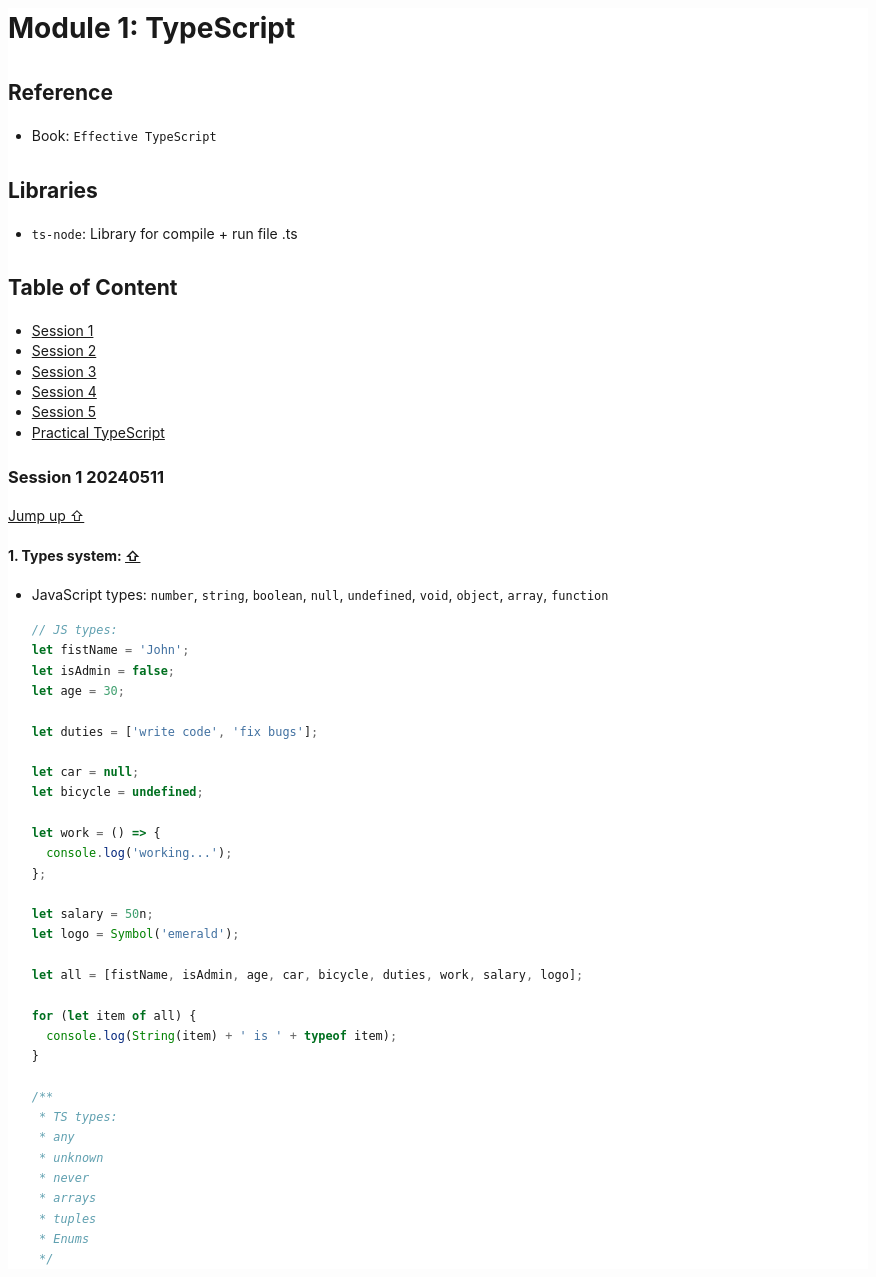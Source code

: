 # Module 1: TypeScript

## Reference

- Book: `Effective TypeScript`

## Libraries

- `ts-node`: Library for compile + run file .ts

## Table of Content

- [Session 1](#session-1-20240511)
- [Session 2](#session-2-20240516)
- [Session 3](#session-3-20240518)
- [Session 4](#session-4-20240523)
- [Session 5](#session-5-20240525)
- [Practical TypeScript](#practical-typescript)

### Session 1 20240511

[Jump up &#x21e7;](#table-of-content)

#### 1. Types system: [&#x21e7;](#session-1-20240511)

- JavaScript types: `number`, `string`, `boolean`, `null`, `undefined`, `void`, `object`, `array`, `function`

  ```ts
  // JS types:
  let fistName = 'John';
  let isAdmin = false;
  let age = 30;

  let duties = ['write code', 'fix bugs'];

  let car = null;
  let bicycle = undefined;

  let work = () => {
    console.log('working...');
  };

  let salary = 50n;
  let logo = Symbol('emerald');

  let all = [fistName, isAdmin, age, car, bicycle, duties, work, salary, logo];

  for (let item of all) {
    console.log(String(item) + ' is ' + typeof item);
  }

  /**
   * TS types:
   * any
   * unknown
   * never
   * arrays
   * tuples
   * Enums
   */
  ```

